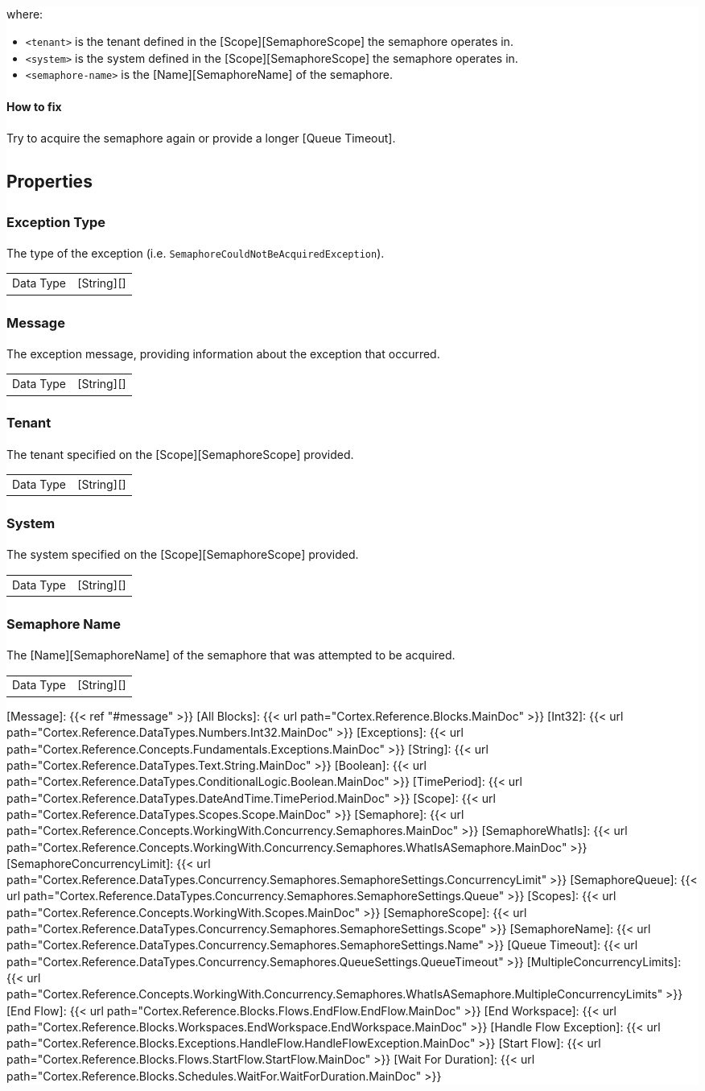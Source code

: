 where:

* `<tenant>` is the tenant defined in the [Scope][SemaphoreScope] the semaphore operates in.
* `<system>` is the system defined in the [Scope][SemaphoreScope] the semaphore operates in.
* `<semaphore-name>` is the [Name][SemaphoreName] of the semaphore.

#### How to fix

Try to acquire the semaphore again or provide a longer [Queue Timeout].

## Properties

### Exception Type

The type of the exception (i.e. `SemaphoreCouldNotBeAcquiredException`).

|           |            |
|-----------|------------|
| Data Type | [String][] |

### Message

The exception message, providing information about the exception that occurred.

|           |            |
|-----------|------------|
| Data Type | [String][] |

### Tenant

The tenant specified on the [Scope][SemaphoreScope] provided.

|           |            |
|-----------|------------|
| Data Type | [String][] |

### System

The system specified on the [Scope][SemaphoreScope] provided.

|           |            |
|-----------|------------|
| Data Type | [String][] |

### Semaphore Name

The [Name][SemaphoreName] of the semaphore that was attempted to be acquired.

|           |            |
|-----------|------------|
| Data Type | [String][] |


[Message]: {{< ref "#message" >}}
[All Blocks]: {{< url path="Cortex.Reference.Blocks.MainDoc" >}}
[Int32]: {{< url path="Cortex.Reference.DataTypes.Numbers.Int32.MainDoc" >}}
[Exceptions]: {{< url path="Cortex.Reference.Concepts.Fundamentals.Exceptions.MainDoc" >}}
[String]: {{< url path="Cortex.Reference.DataTypes.Text.String.MainDoc" >}}
[Boolean]: {{< url path="Cortex.Reference.DataTypes.ConditionalLogic.Boolean.MainDoc" >}}
[TimePeriod]: {{< url path="Cortex.Reference.DataTypes.DateAndTime.TimePeriod.MainDoc" >}}
[Scope]: {{< url path="Cortex.Reference.DataTypes.Scopes.Scope.MainDoc" >}}
[Semaphore]: {{< url path="Cortex.Reference.Concepts.WorkingWith.Concurrency.Semaphores.MainDoc" >}}
[SemaphoreWhatIs]: {{< url path="Cortex.Reference.Concepts.WorkingWith.Concurrency.Semaphores.WhatIsASemaphore.MainDoc" >}}
[SemaphoreConcurrencyLimit]: {{< url path="Cortex.Reference.DataTypes.Concurrency.Semaphores.SemaphoreSettings.ConcurrencyLimit" >}}
[SemaphoreQueue]: {{< url path="Cortex.Reference.DataTypes.Concurrency.Semaphores.SemaphoreSettings.Queue" >}}
[Scopes]: {{< url path="Cortex.Reference.Concepts.WorkingWith.Scopes.MainDoc" >}}
[SemaphoreScope]: {{< url path="Cortex.Reference.DataTypes.Concurrency.Semaphores.SemaphoreSettings.Scope" >}}
[SemaphoreName]: {{< url path="Cortex.Reference.DataTypes.Concurrency.Semaphores.SemaphoreSettings.Name" >}}
[Queue Timeout]: {{< url path="Cortex.Reference.DataTypes.Concurrency.Semaphores.QueueSettings.QueueTimeout" >}}
[MultipleConcurrencyLimits]: {{< url path="Cortex.Reference.Concepts.WorkingWith.Concurrency.Semaphores.WhatIsASemaphore.MultipleConcurrencyLimits" >}}
[End Flow]: {{< url path="Cortex.Reference.Blocks.Flows.EndFlow.EndFlow.MainDoc" >}}
[End Workspace]: {{< url path="Cortex.Reference.Blocks.Workspaces.EndWorkspace.EndWorkspace.MainDoc" >}}
[Handle Flow Exception]: {{< url path="Cortex.Reference.Blocks.Exceptions.HandleFlow.HandleFlowException.MainDoc" >}}
[Start Flow]: {{< url path="Cortex.Reference.Blocks.Flows.StartFlow.StartFlow.MainDoc" >}}
[Wait For Duration]: {{< url path="Cortex.Reference.Blocks.Schedules.WaitFor.WaitForDuration.MainDoc" >}}